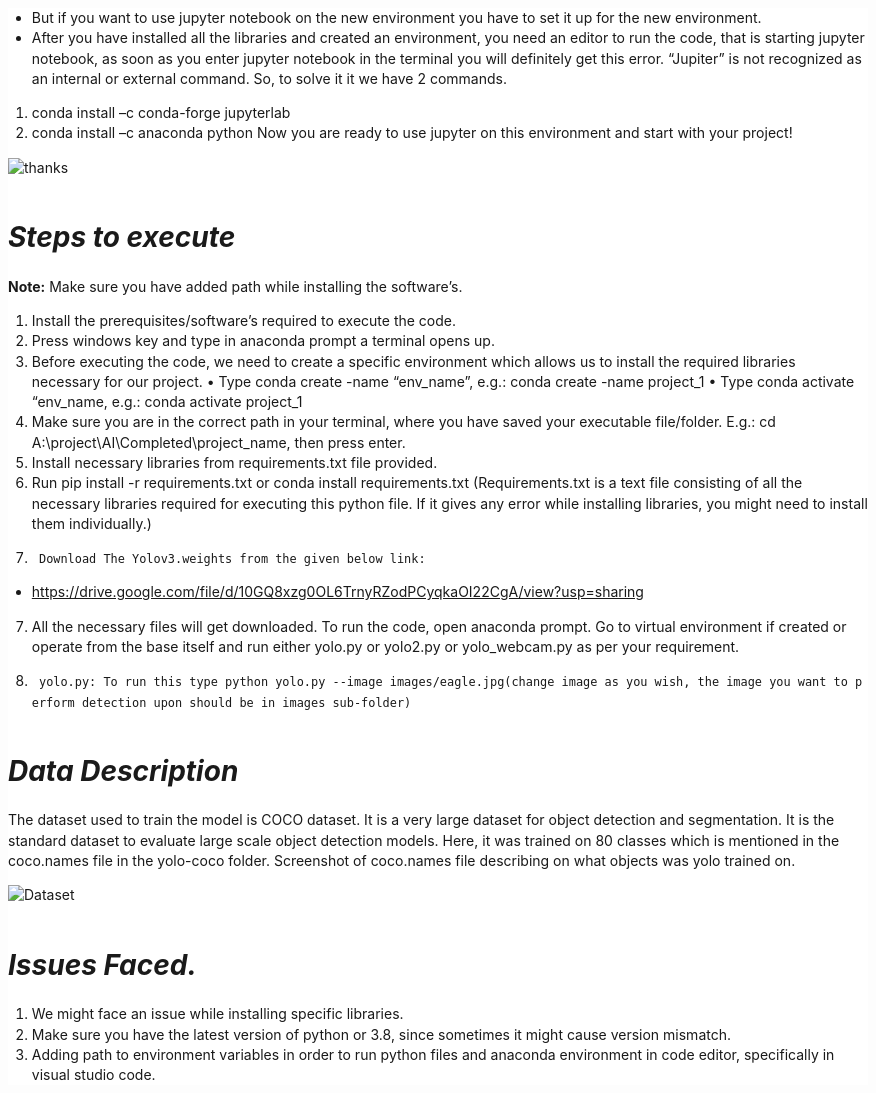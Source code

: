 + But if you want to use jupyter notebook on the new environment you have to set it up for the new environment.
+ After you have installed all the libraries and created an environment, you need an editor to run the code, that is starting jupyter notebook, as soon as you enter jupyter notebook in the terminal you will definitely get this error. “Jupiter” is not recognized as an internal or external command.
So, to solve it it we have 2 commands.
1.	conda install –c conda-forge jupyterlab
2.	conda install –c anaconda python
Now you are ready to use jupyter on this environment and start with your project!

![thanks](https://media1.tenor.com/images/11ae4fcfc41bb9e66a0176fcfc38e695/tenor.gif?itemid=8486985)
    
# _**Steps to execute**_
**Note:** Make sure you have added path while installing the software’s.

1.	Install the prerequisites/software’s required to execute the code.
2.	Press windows key and type in anaconda prompt a terminal opens up.
3.	Before executing the code, we need to create a specific environment which allows us to install the required libraries necessary for our project.
•	Type conda create -name “env_name”, e.g.: conda create -name project_1
•	Type conda activate “env_name, e.g.: conda activate project_1
4.	Make sure you are in the correct path in your terminal, where you have saved your executable file/folder. E.g.: cd A:\project\AI\Completed\project_name, then press enter.
5.	Install necessary libraries from requirements.txt file provided.
6.	Run pip install -r requirements.txt or conda install requirements.txt (Requirements.txt is a text file consisting of all the necessary libraries required for executing this python file. If it gives any error while installing libraries, you might need to install them individually.)
7.      Download The Yolov3.weights from the given below link:
+ https://drive.google.com/file/d/10GQ8xzg0OL6TrnyRZodPCyqkaOI22CgA/view?usp=sharing
7.	All the necessary files will get downloaded. To run the code, open anaconda prompt. Go to virtual environment if created or operate from the base itself and run either yolo.py or yolo2.py or yolo_webcam.py as per your requirement.
8.      yolo.py: To run this type python yolo.py --image images/eagle.jpg(change image as you wish, the image you want to perform detection upon should be in images sub-folder)

# _**Data Description**_
The dataset used to train the model is COCO dataset. It is a very large dataset for object detection and segmentation. It is the standard dataset to evaluate large scale object detection models. Here, it was trained on 80 classes which is mentioned in the coco.names file in the yolo-coco folder.
Screenshot of coco.names file describing on what objects was yolo trained on.

![Dataset](https://editor.analyticsvidhya.com/uploads/1512812.png)

 # _**Issues Faced.**_
1. We might face an issue while installing specific libraries.
2. Make sure you have the latest version of python or 3.8, since sometimes it might cause version mismatch.
3. Adding path to environment variables in order to run python files and anaconda environment in code editor, specifically in visual studio code.
